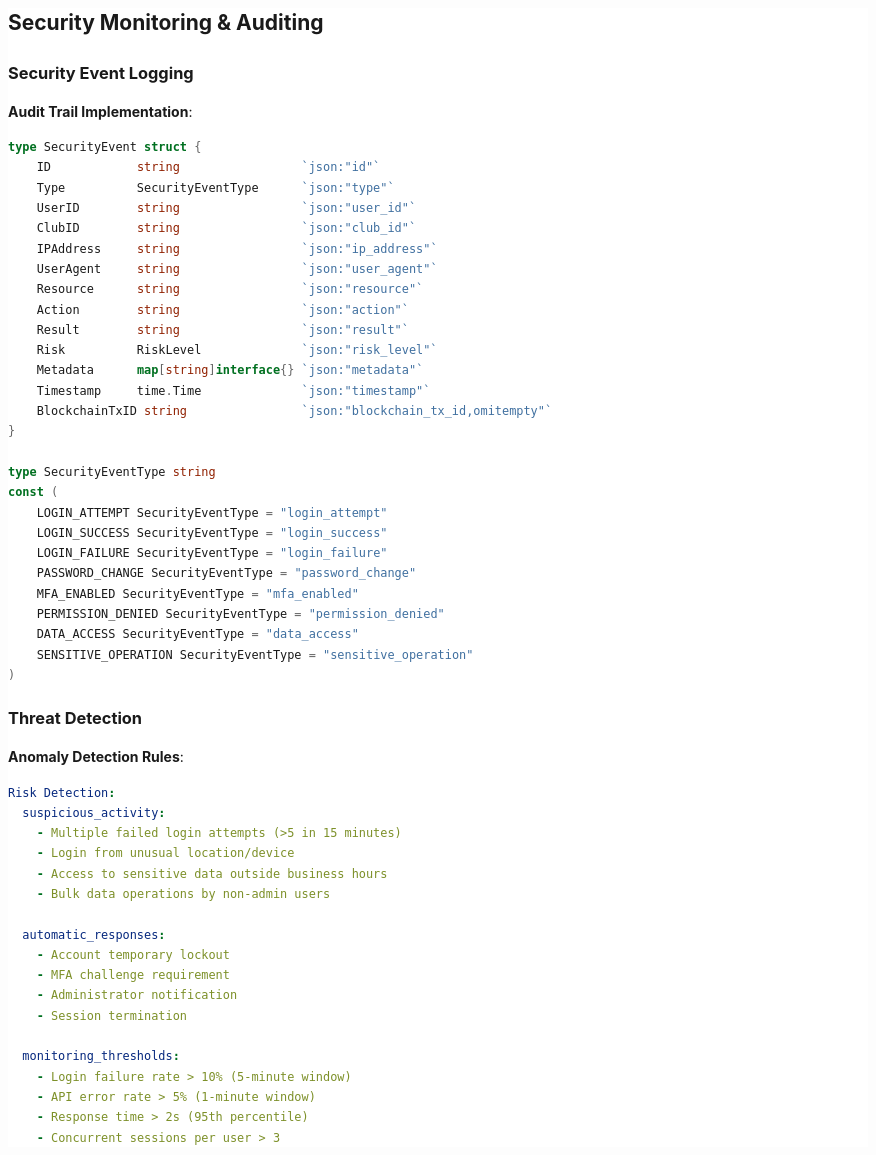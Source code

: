 ## Security Monitoring & Auditing

### Security Event Logging

**Audit Trail Implementation**:

```go
type SecurityEvent struct {
    ID            string                 `json:"id"`
    Type          SecurityEventType      `json:"type"`
    UserID        string                 `json:"user_id"`
    ClubID        string                 `json:"club_id"`
    IPAddress     string                 `json:"ip_address"`
    UserAgent     string                 `json:"user_agent"`
    Resource      string                 `json:"resource"`
    Action        string                 `json:"action"`
    Result        string                 `json:"result"`
    Risk          RiskLevel              `json:"risk_level"`
    Metadata      map[string]interface{} `json:"metadata"`
    Timestamp     time.Time              `json:"timestamp"`
    BlockchainTxID string                `json:"blockchain_tx_id,omitempty"`
}

type SecurityEventType string
const (
    LOGIN_ATTEMPT SecurityEventType = "login_attempt"
    LOGIN_SUCCESS SecurityEventType = "login_success"
    LOGIN_FAILURE SecurityEventType = "login_failure"
    PASSWORD_CHANGE SecurityEventType = "password_change"
    MFA_ENABLED SecurityEventType = "mfa_enabled"
    PERMISSION_DENIED SecurityEventType = "permission_denied"
    DATA_ACCESS SecurityEventType = "data_access"
    SENSITIVE_OPERATION SecurityEventType = "sensitive_operation"
)
```

### Threat Detection

**Anomaly Detection Rules**:

```yaml
Risk Detection:
  suspicious_activity:
    - Multiple failed login attempts (>5 in 15 minutes)
    - Login from unusual location/device
    - Access to sensitive data outside business hours
    - Bulk data operations by non-admin users

  automatic_responses:
    - Account temporary lockout
    - MFA challenge requirement
    - Administrator notification
    - Session termination

  monitoring_thresholds:
    - Login failure rate > 10% (5-minute window)
    - API error rate > 5% (1-minute window)
    - Response time > 2s (95th percentile)
    - Concurrent sessions per user > 3
```
